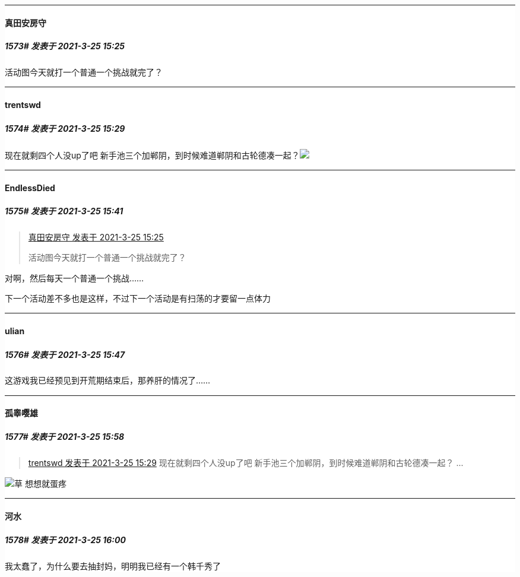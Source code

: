 *****

####  真田安房守  
##### 1573#       发表于 2021-3-25 15:25

活动图今天就打一个普通一个挑战就完了？

*****

####  trentswd  
##### 1574#       发表于 2021-3-25 15:29

现在就剩四个人没up了吧
新手池三个加郸阴，到时候难道郸阴和古轮德凑一起？<img src="https://static.saraba1st.com/image/smiley/face2017/037.png" referrerpolicy="no-referrer">

*****

####  EndlessDied  
##### 1575#       发表于 2021-3-25 15:41

<blockquote><a href="httphttps://bbs.saraba1st.com/2b/forum.php?mod=redirect&amp;goto=findpost&amp;pid=50730429&amp;ptid=1937799" target="_blank">真田安房守 发表于 2021-3-25 15:25</a>

活动图今天就打一个普通一个挑战就完了？</blockquote>
对啊，然后每天一个普通一个挑战……

下一个活动差不多也是这样，不过下一个活动是有扫荡的才要留一点体力

*****

####  ulian  
##### 1576#       发表于 2021-3-25 15:47

这游戏我已经预见到开荒期结束后，那养肝的情况了……

*****

####  孤睾嘤雄  
##### 1577#       发表于 2021-3-25 15:58

<blockquote><a href="httphttps://bbs.saraba1st.com/2b/forum.php?mod=redirect&amp;goto=findpost&amp;pid=50730470&amp;ptid=1937799" target="_blank">trentswd 发表于 2021-3-25 15:29</a>
现在就剩四个人没up了吧
新手池三个加郸阴，到时候难道郸阴和古轮德凑一起？ ...</blockquote>
<img src="https://static.saraba1st.com/image/smiley/face2017/068.png" referrerpolicy="no-referrer">草 想想就蛋疼

*****

####  河水  
##### 1578#       发表于 2021-3-25 16:00

我太蠢了，为什么要去抽封妈，明明我已经有一个韩千秀了
